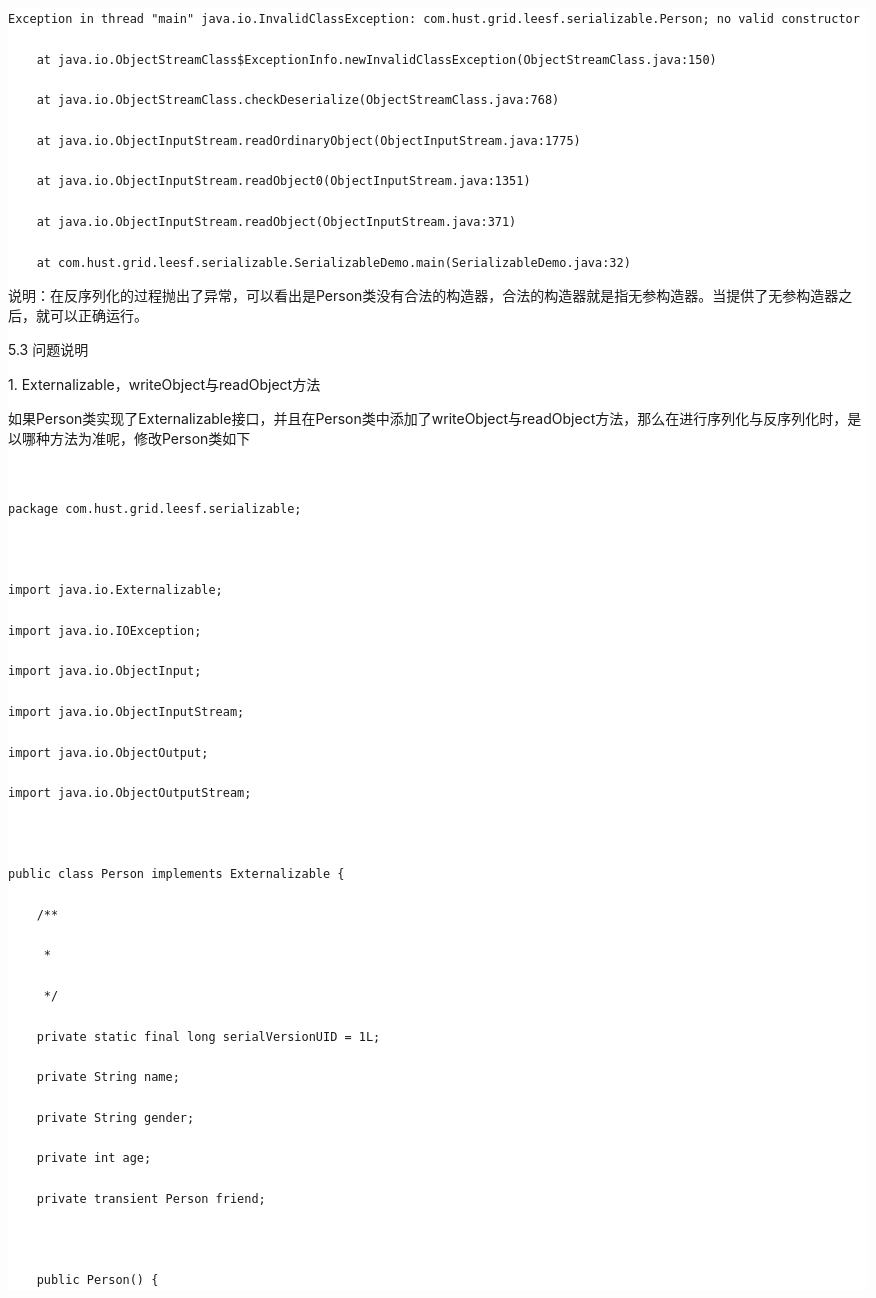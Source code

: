     Exception in thread "main" java.io.InvalidClassException: com.hust.grid.leesf.serializable.Person; no valid constructor

        at java.io.ObjectStreamClass$ExceptionInfo.newInvalidClassException(ObjectStreamClass.java:150)

        at java.io.ObjectStreamClass.checkDeserialize(ObjectStreamClass.java:768)

        at java.io.ObjectInputStream.readOrdinaryObject(ObjectInputStream.java:1775)

        at java.io.ObjectInputStream.readObject0(ObjectInputStream.java:1351)

        at java.io.ObjectInputStream.readObject(ObjectInputStream.java:371)

        at com.hust.grid.leesf.serializable.SerializableDemo.main(SerializableDemo.java:32)

说明：在反序列化的过程抛出了异常，可以看出是Person类没有合法的构造器，合法的构造器就是指无参构造器。当提供了无参构造器之后，就可以正确运行。

5.3 问题说明

1\. Externalizable，writeObject与readObject方法

如果Person类实现了Externalizable接口，并且在Person类中添加了writeObject与readObject方法，那么在进行序列化与反序列化时，是以哪种方法为准呢，修改Person类如下

![]()![]()

    
    
    package com.hust.grid.leesf.serializable;

    

    import java.io.Externalizable;

    import java.io.IOException;

    import java.io.ObjectInput;

    import java.io.ObjectInputStream;

    import java.io.ObjectOutput;

    import java.io.ObjectOutputStream;

    

    public class Person implements Externalizable {

        /**

         * 

         */

        private static final long serialVersionUID = 1L;

        private String name;

        private String gender;

        private int age;

        private transient Person friend;

        

        public Person() {
